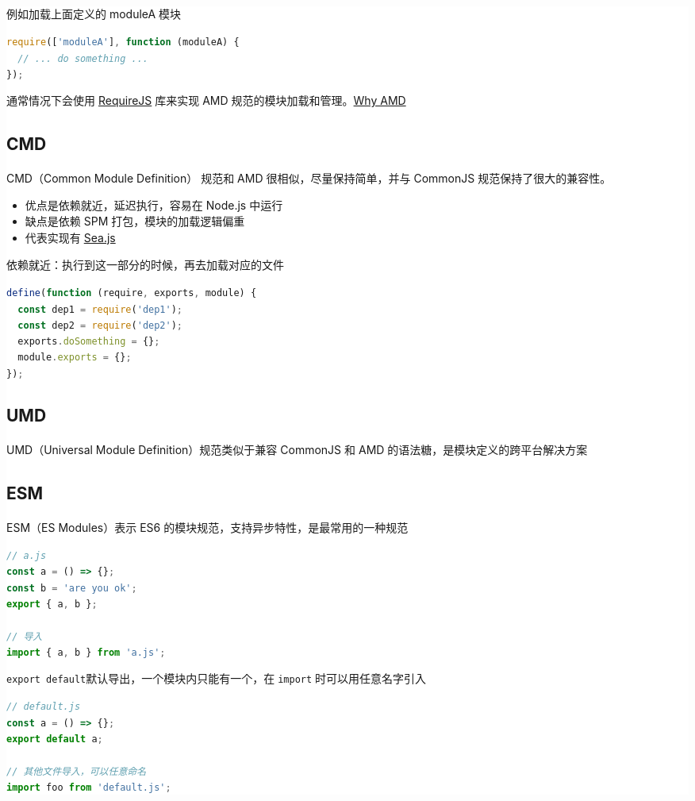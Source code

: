 例如加载上面定义的 moduleA 模块

```js
require(['moduleA'], function (moduleA) {
  // ... do something ...
});
```

通常情况下会使用 [RequireJS](https://requirejs.org) 库来实现 AMD 规范的模块加载和管理。[Why AMD](https://requirejs.org/docs/whyamd.html)

## CMD

CMD（Common Module Definition） 规范和 AMD 很相似，尽量保持简单，并与 CommonJS 规范保持了很大的兼容性。

- 优点是依赖就近，延迟执行，容易在 Node.js 中运行
- 缺点是依赖 SPM 打包，模块的加载逻辑偏重
- 代表实现有 [Sea.js](https://github.com/seajs/seajs)

依赖就近：执行到这一部分的时候，再去加载对应的文件

```js
define(function (require, exports, module) {
  const dep1 = require('dep1');
  const dep2 = require('dep2');
  exports.doSomething = {};
  module.exports = {};
});
```

## UMD

UMD（Universal Module Definition）规范类似于兼容 CommonJS 和 AMD 的语法糖，是模块定义的跨平台解决方案

## ESM

ESM（ES Modules）表示 ES6 的模块规范，支持异步特性，是最常用的一种规范

```js
// a.js
const a = () => {};
const b = 'are you ok';
export { a, b };

// 导入
import { a, b } from 'a.js';
```

`export default`默认导出，一个模块内只能有一个，在 `import` 时可以用任意名字引入

```js
// default.js
const a = () => {};
export default a;

// 其他文件导入，可以任意命名
import foo from 'default.js';
```

